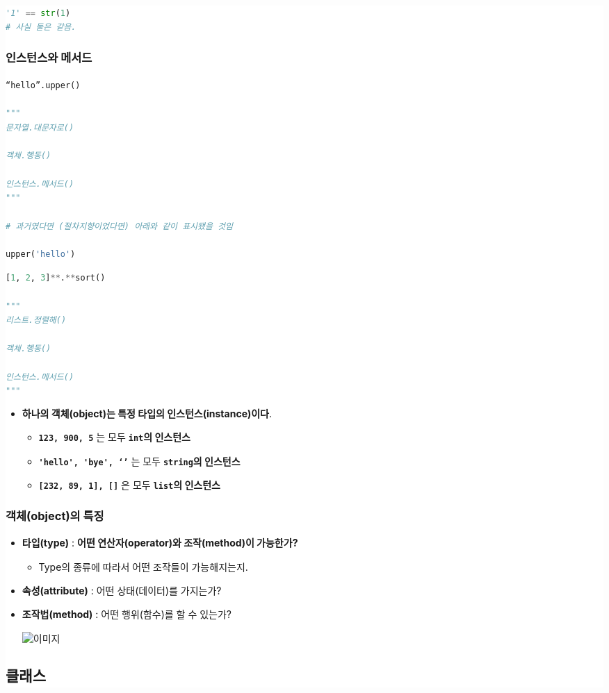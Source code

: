 ```python
'1' == str(1)
# 사실 둘은 같음.
```

### 인스턴스와 메서드

```python
“hello”.upper()

"""
문자열.대문자로()

객체.행동()

인스턴스.메서드()
"""

# 과거였다면 (절차지향이었다면) 아래와 같이 표시됐을 것임

upper('hello')
```

```python
[1, 2, 3]**.**sort()

"""
리스트.정렬해()

객체.행동()

인스턴스.메서드()
"""
```

- **하나의 객체(object)는 특정 타입의 인스턴스(instance)이다**.
 
  - **`123, 900, 5`** 는 모두 **`int`의 인스턴스**
  
  - **`'hello', 'bye', ‘’`** 는 모두 **`string`의 인스턴스**
  
  - **`[232, 89, 1], []`** 은 모두 **`list`의 인스턴스**

### 객체(object)의 특징

- **타입(type)** : **어떤 연산자(operator)와 조작(method)이 가능한가?**
    - Type의 종류에 따라서 어떤 조작들이 가능해지는지.
  
- **속성(attribute)** : 어떤 상태(데이터)를 가지는가?

- **조작법(method)** : 어떤 행위(함수)를 할 수 있는가?
    
    ![이미지](https://camo.githubusercontent.com/9dea0a3d0931676766a1f341d6d8ffecc720ff413379fdcc5dfd97ecd41dd401/68747470733a2f2f6769746875622e636f6d2f72616775363936332f54494c2f6173736574732f33323338383237302f64666564373065332d626333372d343565662d393838612d623662656363343830366238)
    

## 클래스

